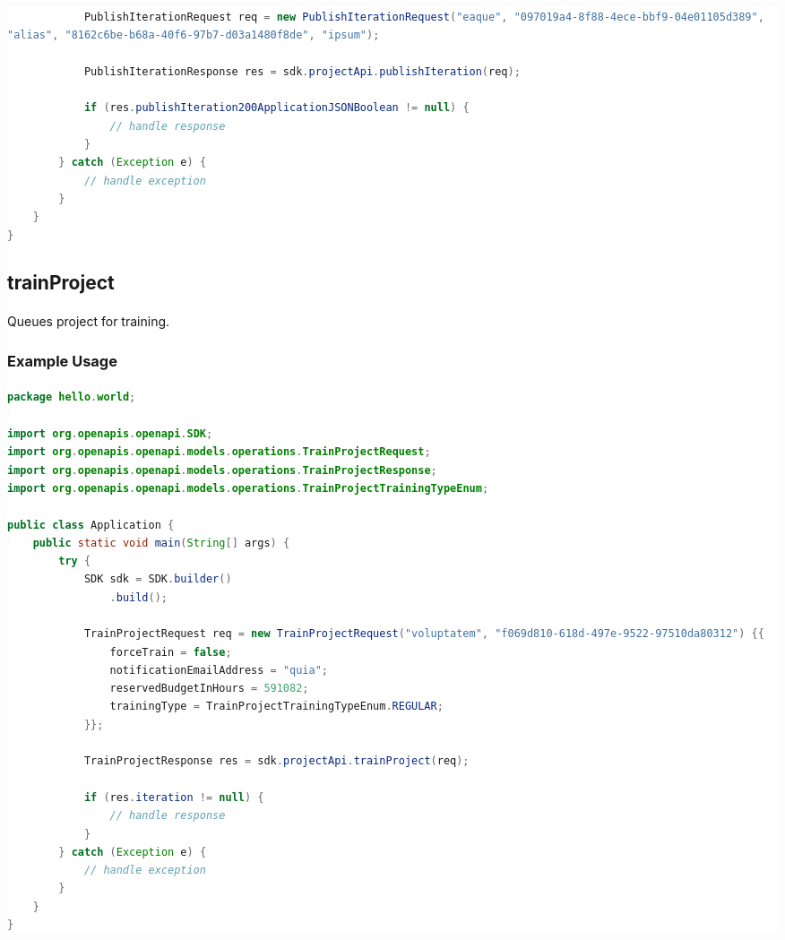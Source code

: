 ```java
            PublishIterationRequest req = new PublishIterationRequest("eaque", "097019a4-8f88-4ece-bbf9-04e01105d389", "alias", "8162c6be-b68a-40f6-97b7-d03a1480f8de", "ipsum");            

            PublishIterationResponse res = sdk.projectApi.publishIteration(req);

            if (res.publishIteration200ApplicationJSONBoolean != null) {
                // handle response
            }
        } catch (Exception e) {
            // handle exception
        }
    }
}
```

## trainProject

Queues project for training.

### Example Usage

```java
package hello.world;

import org.openapis.openapi.SDK;
import org.openapis.openapi.models.operations.TrainProjectRequest;
import org.openapis.openapi.models.operations.TrainProjectResponse;
import org.openapis.openapi.models.operations.TrainProjectTrainingTypeEnum;

public class Application {
    public static void main(String[] args) {
        try {
            SDK sdk = SDK.builder()
                .build();

            TrainProjectRequest req = new TrainProjectRequest("voluptatem", "f069d810-618d-497e-9522-97510da80312") {{
                forceTrain = false;
                notificationEmailAddress = "quia";
                reservedBudgetInHours = 591082;
                trainingType = TrainProjectTrainingTypeEnum.REGULAR;
            }};            

            TrainProjectResponse res = sdk.projectApi.trainProject(req);

            if (res.iteration != null) {
                // handle response
            }
        } catch (Exception e) {
            // handle exception
        }
    }
}
```
